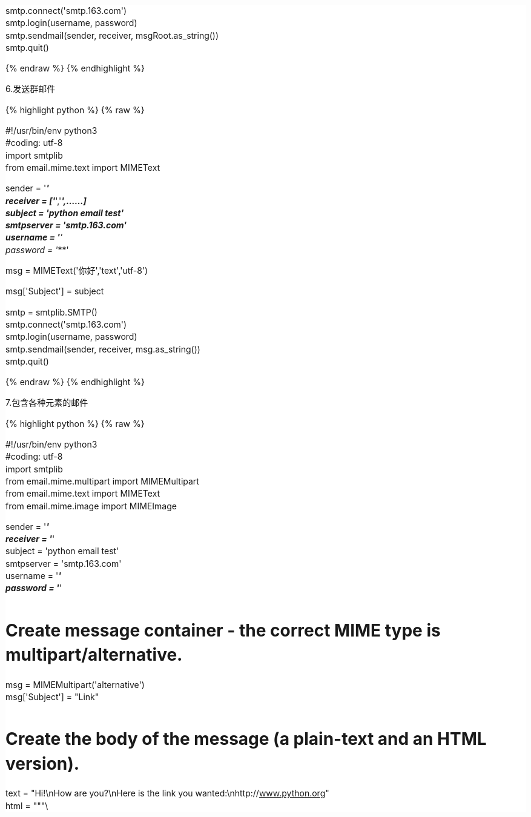 smtp.connect('smtp.163.com')  
smtp.login(username, password)  
smtp.sendmail(sender, receiver, msgRoot.as_string())  
smtp.quit()  
 
{% endraw %}
{% endhighlight %}

6.发送群邮件
 
{% highlight python %}
{% raw %}

#!/usr/bin/env python3  
#coding: utf-8  
import smtplib  
from email.mime.text import MIMEText  
  
sender = '***'  
receiver = ['***','****',……]  
subject = 'python email test'  
smtpserver = 'smtp.163.com'  
username = '***'  
password = '***'  
  
msg = MIMEText('你好','text','utf-8')  
  
msg['Subject'] = subject  
  
smtp = smtplib.SMTP()  
smtp.connect('smtp.163.com')  
smtp.login(username, password)  
smtp.sendmail(sender, receiver, msg.as_string())  
smtp.quit() 

{% endraw %}
{% endhighlight %}

7.包含各种元素的邮件
 
{% highlight python %}
{% raw %}

#!/usr/bin/env python3  
#coding: utf-8  
import smtplib  
from email.mime.multipart import MIMEMultipart  
from email.mime.text import MIMEText  
from email.mime.image import MIMEImage  
  
sender = '***'  
receiver = '***'  
subject = 'python email test'  
smtpserver = 'smtp.163.com'  
username = '***'  
password = '***'  
  
# Create message container - the correct MIME type is multipart/alternative.  
msg = MIMEMultipart('alternative')  
msg['Subject'] = "Link"  
  
# Create the body of the message (a plain-text and an HTML version).  
text = "Hi!\nHow are you?\nHere is the link you wanted:\nhttp://www.python.org"  
html = """\ 
<html> 